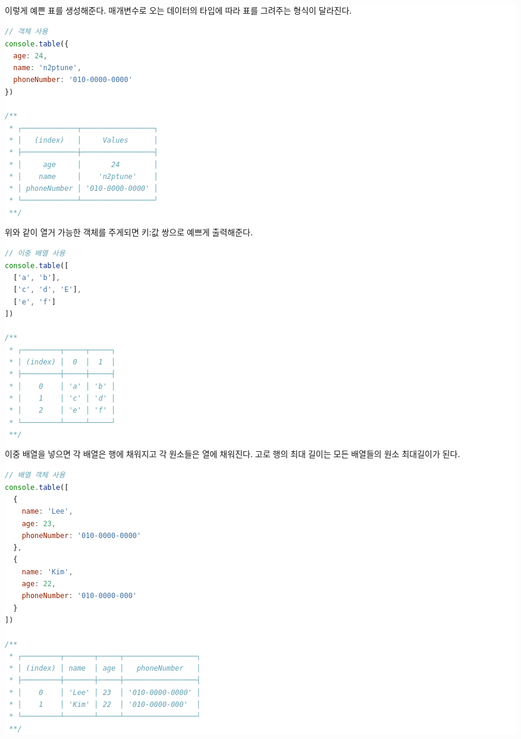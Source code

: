 이렇게 예쁜 표를 생성해준다. 매개변수로 오는 데이터의 타입에 따라 표를 그려주는 형식이 달라진다.

```js
// 객체 사용
console.table({
  age: 24,
  name: 'n2ptune',
  phoneNumber: '010-0000-0000'
})

/**
 * ┌─────────────┬─────────────────┐
 * │   (index)   │     Values      │
 * ├─────────────┼─────────────────┤
 * │     age     │       24        │
 * │    name     │    'n2ptune'    │
 * │ phoneNumber │ '010-0000-0000' │
 * └─────────────┴─────────────────┘
 **/
```

위와 같이 열거 가능한 객체를 주게되면 키:값 쌍으로 예쁘게 출력해준다.

```js
// 이중 배열 사용
console.table([
  ['a', 'b'],
  ['c', 'd', 'E'],
  ['e', 'f']
])

/**
 * ┌─────────┬─────┬─────┐
 * │ (index) │  0  │  1  │
 * ├─────────┼─────┼─────┤
 * │    0    │ 'a' │ 'b' │
 * │    1    │ 'c' │ 'd' │
 * │    2    │ 'e' │ 'f' │
 * └─────────┴─────┴─────┘
 **/
```

이중 배열을 넣으면 각 배열은 행에 채워지고 각 원소들은 열에 채워진다. 고로 행의 최대 길이는 모든 배열들의 원소 최대길이가 된다.

```js
// 배열 객체 사용
console.table([
  {
    name: 'Lee',
    age: 23,
    phoneNumber: '010-0000-0000'
  },
  {
    name: 'Kim',
    age: 22,
    phoneNumber: '010-0000-000'
  }
])

/**
 * ┌─────────┬───────┬─────┬─────────────────┐
 * │ (index) │ name  │ age │   phoneNumber   │
 * ├─────────┼───────┼─────┼─────────────────┤
 * │    0    │ 'Lee' │ 23  │ '010-0000-0000' │
 * │    1    │ 'Kim' │ 22  │ '010-0000-000'  │
 * └─────────┴───────┴─────┴─────────────────┘
 **/
```